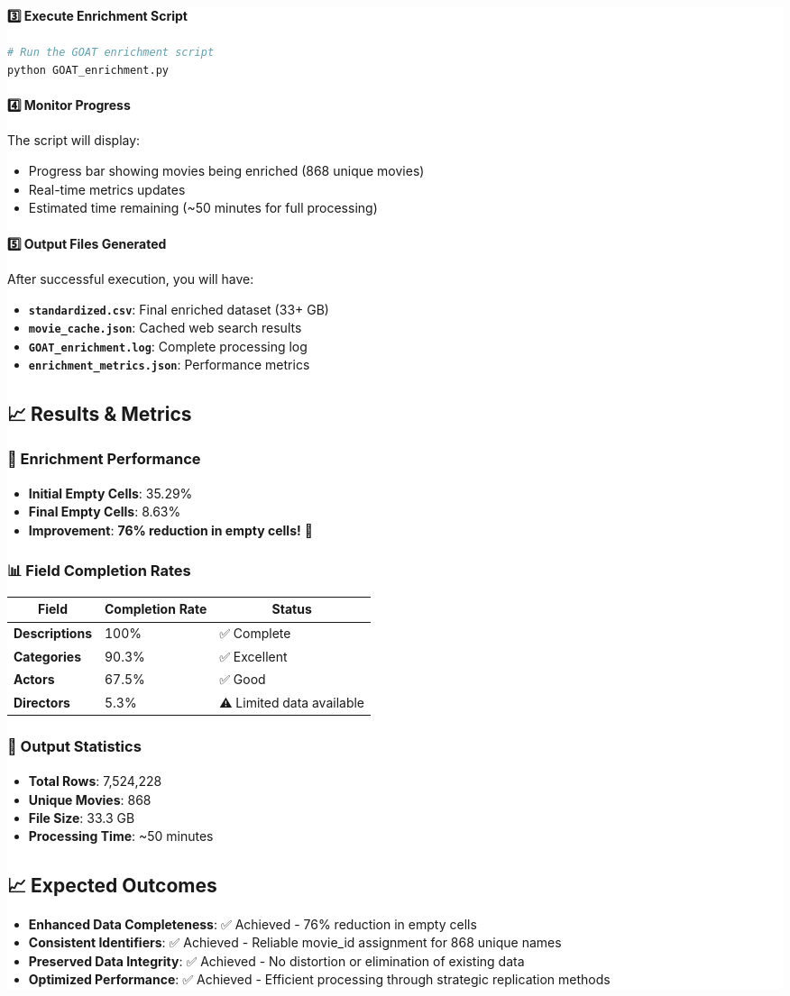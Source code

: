 #### 3️⃣ **Execute Enrichment Script**
```bash
# Run the GOAT enrichment script
python GOAT_enrichment.py
```

#### 4️⃣ **Monitor Progress**
The script will display:
- Progress bar showing movies being enriched (868 unique movies)
- Real-time metrics updates
- Estimated time remaining (~50 minutes for full processing)

#### 5️⃣ **Output Files Generated**
After successful execution, you will have:
- **`standardized.csv`**: Final enriched dataset (33+ GB)
- **`movie_cache.json`**: Cached web search results
- **`GOAT_enrichment.log`**: Complete processing log
- **`enrichment_metrics.json`**: Performance metrics

## 📈 Results & Metrics

### 🎯 Enrichment Performance
- **Initial Empty Cells**: 35.29%
- **Final Empty Cells**: 8.63%
- **Improvement**: **76% reduction in empty cells!** 🚀

### 📊 Field Completion Rates
| Field | Completion Rate | Status |
|-------|----------------|---------|
| **Descriptions** | 100% | ✅ Complete |
| **Categories** | 90.3% | ✅ Excellent |
| **Actors** | 67.5% | ✅ Good |
| **Directors** | 5.3% | ⚠️ Limited data available |

### 📁 Output Statistics
- **Total Rows**: 7,524,228
- **Unique Movies**: 868
- **File Size**: 33.3 GB
- **Processing Time**: ~50 minutes

## 📈 Expected Outcomes

- **Enhanced Data Completeness**: ✅ Achieved - 76% reduction in empty cells
- **Consistent Identifiers**: ✅ Achieved - Reliable movie_id assignment for 868 unique names
- **Preserved Data Integrity**: ✅ Achieved - No distortion or elimination of existing data
- **Optimized Performance**: ✅ Achieved - Efficient processing through strategic replication methods
